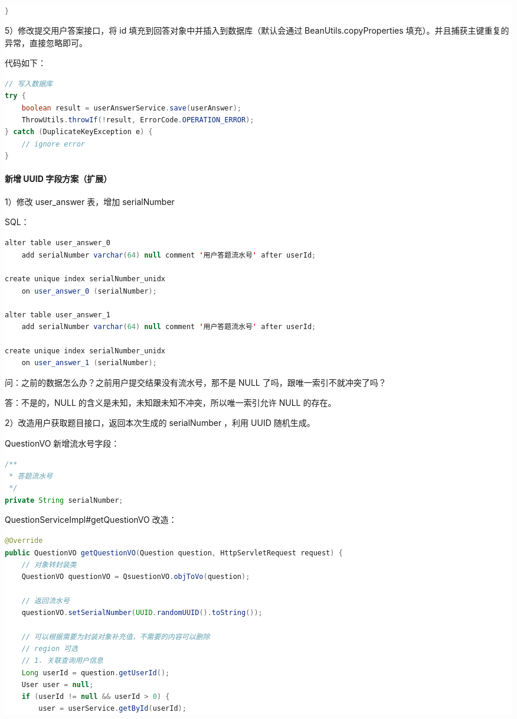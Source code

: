 ```java
}
```

5）修改提交用户答案接口，将 id 填充到回答对象中并插入到数据库（默认会通过 BeanUtils.copyProperties 填充）。并且捕获主键重复的异常，直接忽略即可。

代码如下：

```java
// 写入数据库
try {
    boolean result = userAnswerService.save(userAnswer);
    ThrowUtils.throwIf(!result, ErrorCode.OPERATION_ERROR);
} catch (DuplicateKeyException e) {
    // ignore error
}
```

#### 新增 UUID 字段方案（扩展）

1）修改 user_answer 表，增加 serialNumber

SQL：

```java
alter table user_answer_0
    add serialNumber varchar(64) null comment '用户答题流水号' after userId;

create unique index serialNumber_unidx
    on user_answer_0 (serialNumber);

alter table user_answer_1
    add serialNumber varchar(64) null comment '用户答题流水号' after userId;

create unique index serialNumber_unidx
    on user_answer_1 (serialNumber);
```

问：之前的数据怎么办？之前用户提交结果没有流水号，那不是 NULL 了吗，跟唯一索引不就冲突了吗？

答：不是的，NULL 的含义是未知，未知跟未知不冲突，所以唯一索引允许 NULL 的存在。

2）改造用户获取题目接口，返回本次生成的 serialNumber ，利用 UUID 随机生成。

QuestionVO 新增流水号字段：

```java
/**
 * 答题流水号
 */
private String serialNumber;
```

QuestionServiceImpl#getQuestionVO 改造：

```java
@Override
public QuestionVO getQuestionVO(Question question, HttpServletRequest request) {
    // 对象转封装类
    QuestionVO questionVO = QsuestionVO.objToVo(question);

    // 返回流水号
    questionVO.setSerialNumber(UUID.randomUUID().toString());
    
    // 可以根据需要为封装对象补充值，不需要的内容可以删除
    // region 可选
    // 1. 关联查询用户信息
    Long userId = question.getUserId();
    User user = null;
    if (userId != null && userId > 0) {
        user = userService.getById(userId);
```